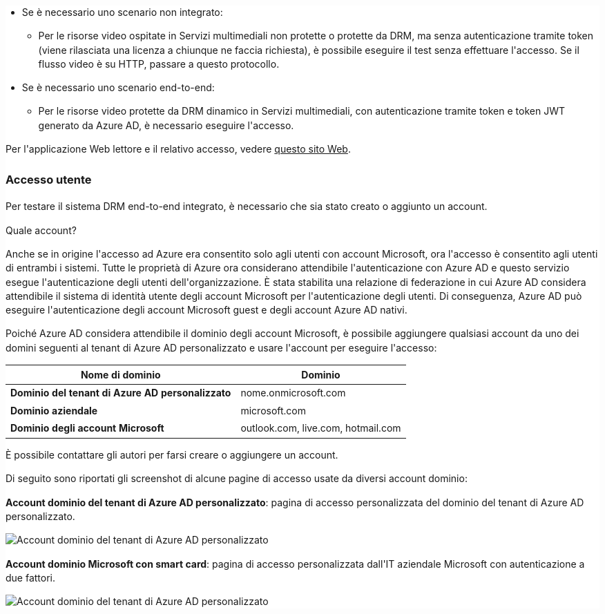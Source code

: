 * Se è necessario uno scenario non integrato:

    * Per le risorse video ospitate in Servizi multimediali non protette o protette da DRM, ma senza autenticazione tramite token (viene rilasciata una licenza a chiunque ne faccia richiesta), è possibile eseguire il test senza effettuare l'accesso. Se il flusso video è su HTTP, passare a questo protocollo.

* Se è necessario uno scenario end-to-end:

    * Per le risorse video protette da DRM dinamico in Servizi multimediali, con autenticazione tramite token e token JWT generato da Azure AD, è necessario eseguire l'accesso.

Per l'applicazione Web lettore e il relativo accesso, vedere [questo sito Web](https://openidconnectweb.azurewebsites.net/).

### <a name="user-sign-in"></a>Accesso utente
Per testare il sistema DRM end-to-end integrato, è necessario che sia stato creato o aggiunto un account.

Quale account?

Anche se in origine l'accesso ad Azure era consentito solo agli utenti con account Microsoft, ora l'accesso è consentito agli utenti di entrambi i sistemi. Tutte le proprietà di Azure ora considerano attendibile l'autenticazione con Azure AD e questo servizio esegue l'autenticazione degli utenti dell'organizzazione. È stata stabilita una relazione di federazione in cui Azure AD considera attendibile il sistema di identità utente degli account Microsoft per l'autenticazione degli utenti. Di conseguenza, Azure AD può eseguire l'autenticazione degli account Microsoft guest e degli account Azure AD nativi.

Poiché Azure AD considera attendibile il dominio degli account Microsoft, è possibile aggiungere qualsiasi account da uno dei domini seguenti al tenant di Azure AD personalizzato e usare l'account per eseguire l'accesso:

| **Nome di dominio** | **Dominio** |
| --- | --- |
| **Dominio del tenant di Azure AD personalizzato** |nome.onmicrosoft.com |
| **Dominio aziendale** |microsoft.com |
| **Dominio degli account Microsoft** |outlook.com, live.com, hotmail.com |

È possibile contattare gli autori per farsi creare o aggiungere un account.

Di seguito sono riportati gli screenshot di alcune pagine di accesso usate da diversi account dominio:

**Account dominio del tenant di Azure AD personalizzato**: pagina di accesso personalizzata del dominio del tenant di Azure AD personalizzato.

![Account dominio del tenant di Azure AD personalizzato](./media/media-services-cenc-with-multidrm-access-control/media-services-ad-tenant-domain1.png)

**Account dominio Microsoft con smart card**: pagina di accesso personalizzata dall'IT aziendale Microsoft con autenticazione a due fattori.

![Account dominio del tenant di Azure AD personalizzato](./media/media-services-cenc-with-multidrm-access-control/media-services-ad-tenant-domain2.png)
